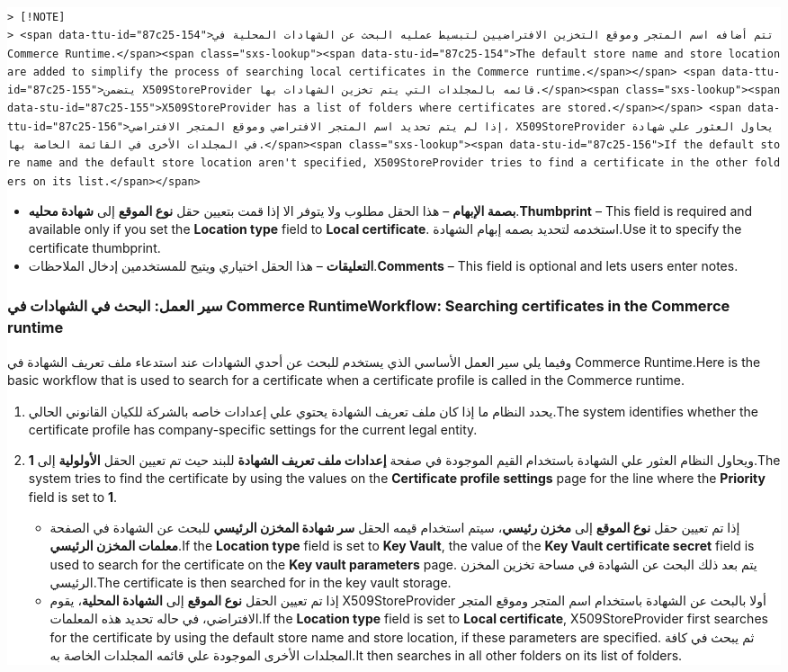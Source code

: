     > [!NOTE]
    > <span data-ttu-id="87c25-154">تتم أضافه اسم المتجر وموقع التخزين الافتراضيين لتبسيط عمليه البحث عن الشهادات المحلية في Commerce Runtime.</span><span class="sxs-lookup"><span data-stu-id="87c25-154">The default store name and store location are added to simplify the process of searching local certificates in the Commerce runtime.</span></span> <span data-ttu-id="87c25-155">يتضمن X509StoreProvider قائمه بالمجلدات التي يتم تخزين الشهادات بها.</span><span class="sxs-lookup"><span data-stu-id="87c25-155">X509StoreProvider has a list of folders where certificates are stored.</span></span> <span data-ttu-id="87c25-156">إذا لم يتم تحديد اسم المتجر الافتراضي وموقع المتجر الافتراضي، X509StoreProvider يحاول العثور علي شهادة في المجلدات الأخرى في القائمة الخاصة بها.</span><span class="sxs-lookup"><span data-stu-id="87c25-156">If the default store name and the default store location aren't specified, X509StoreProvider tries to find a certificate in the other folders on its list.</span></span>

- <span data-ttu-id="87c25-157">**بصمة الإبهام** – هذا الحقل مطلوب ولا يتوفر الا إذا قمت بتعيين حقل **نوع الموقع** إلى **شهادة محليه**.</span><span class="sxs-lookup"><span data-stu-id="87c25-157">**Thumbprint** – This field is required and available only if you set the **Location type** field to **Local certificate**.</span></span> <span data-ttu-id="87c25-158">استخدمه لتحديد بصمه إبهام الشهادة.</span><span class="sxs-lookup"><span data-stu-id="87c25-158">Use it to specify the certificate thumbprint.</span></span>
- <span data-ttu-id="87c25-159">**التعليقات** – هذا الحقل اختياري ويتيح للمستخدمين إدخال الملاحظات.</span><span class="sxs-lookup"><span data-stu-id="87c25-159">**Comments** – This field is optional and lets users enter notes.</span></span>

### <a name="workflow-searching-certificates-in-the-commerce-runtime"></a><span data-ttu-id="87c25-160">سير العمل: البحث في الشهادات في Commerce Runtime</span><span class="sxs-lookup"><span data-stu-id="87c25-160">Workflow: Searching certificates in the Commerce runtime</span></span>

<span data-ttu-id="87c25-161">وفيما يلي سير العمل الأساسي الذي يستخدم للبحث عن أحدي الشهادات عند استدعاء ملف تعريف الشهادة في Commerce Runtime.</span><span class="sxs-lookup"><span data-stu-id="87c25-161">Here is the basic workflow that is used to search for a certificate when a certificate profile is called in the Commerce runtime.</span></span>

1. <span data-ttu-id="87c25-162">يحدد النظام ما إذا كان ملف تعريف الشهادة يحتوي علي إعدادات خاصه بالشركة للكيان القانوني الحالي.</span><span class="sxs-lookup"><span data-stu-id="87c25-162">The system identifies whether the certificate profile has company-specific settings for the current legal entity.</span></span>
1. <span data-ttu-id="87c25-163">ويحاول النظام العثور علي الشهادة باستخدام القيم الموجودة في صفحة **إعدادات ملف تعريف الشهادة** للبند حيث تم تعيين الحقل **الأولولية**  إلى **1**.</span><span class="sxs-lookup"><span data-stu-id="87c25-163">The system tries to find the certificate by using the values on the **Certificate profile settings** page for the line where the **Priority** field is set to **1**.</span></span>

    - <span data-ttu-id="87c25-164">إذا تم تعيين حقل **نوع الموقع** إلى **مخزن رئيسي**، سيتم استخدام قيمه الحقل **سر شهادة المخزن الرئيسي** للبحث عن الشهادة في الصفحة **معلمات المخزن الرئيسي**.</span><span class="sxs-lookup"><span data-stu-id="87c25-164">If the **Location type** field is set to **Key Vault**, the value of the **Key Vault certificate secret** field is used to search for the certificate on the **Key vault parameters** page.</span></span> <span data-ttu-id="87c25-165">يتم بعد ذلك البحث عن الشهادة في مساحة تخزين المخزن الرئيسي.</span><span class="sxs-lookup"><span data-stu-id="87c25-165">The certificate is then searched for in the key vault storage.</span></span>
    - <span data-ttu-id="87c25-166">إذا تم تعيين الحقل **نوع الموقع** إلى **الشهادة المحلية**، يقوم X509StoreProvider أولا بالبحث عن الشهادة باستخدام اسم المتجر وموقع المتجر الافتراضي، في حاله تحديد هذه المعلمات.</span><span class="sxs-lookup"><span data-stu-id="87c25-166">If the **Location type** field is set to **Local certificate**, X509StoreProvider first searches for the certificate by using the default store name and store location, if these parameters are specified.</span></span> <span data-ttu-id="87c25-167">ثم يبحث في كافة المجلدات الأخرى الموجودة علي قائمه المجلدات الخاصة به.</span><span class="sxs-lookup"><span data-stu-id="87c25-167">It then searches in all other folders on its list of folders.</span></span>
